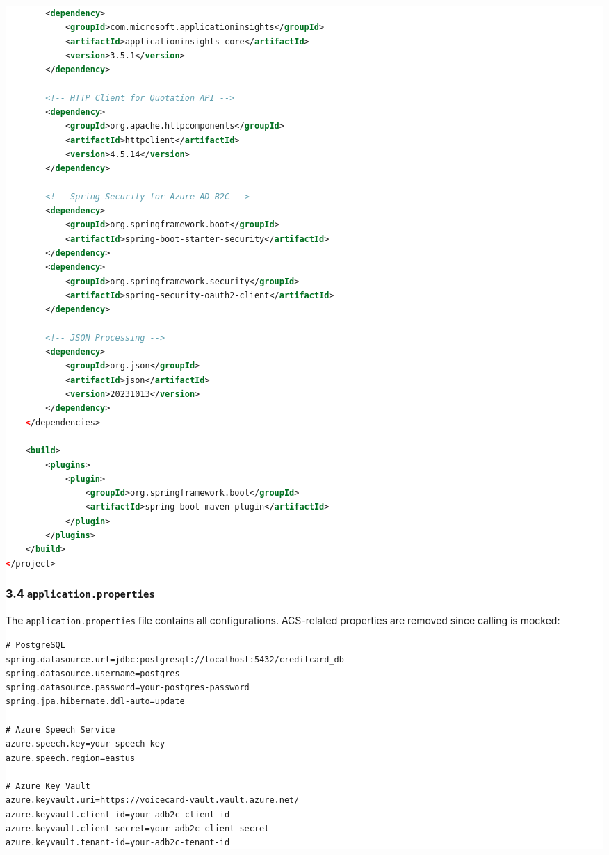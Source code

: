 ```xml
        <dependency>
            <groupId>com.microsoft.applicationinsights</groupId>
            <artifactId>applicationinsights-core</artifactId>
            <version>3.5.1</version>
        </dependency>

        <!-- HTTP Client for Quotation API -->
        <dependency>
            <groupId>org.apache.httpcomponents</groupId>
            <artifactId>httpclient</artifactId>
            <version>4.5.14</version>
        </dependency>

        <!-- Spring Security for Azure AD B2C -->
        <dependency>
            <groupId>org.springframework.boot</groupId>
            <artifactId>spring-boot-starter-security</artifactId>
        </dependency>
        <dependency>
            <groupId>org.springframework.security</groupId>
            <artifactId>spring-security-oauth2-client</artifactId>
        </dependency>

        <!-- JSON Processing -->
        <dependency>
            <groupId>org.json</groupId>
            <artifactId>json</artifactId>
            <version>20231013</version>
        </dependency>
    </dependencies>

    <build>
        <plugins>
            <plugin>
                <groupId>org.springframework.boot</groupId>
                <artifactId>spring-boot-maven-plugin</artifactId>
            </plugin>
        </plugins>
    </build>
</project>
```

### 3.4 `application.properties`
The `application.properties` file contains all configurations. ACS-related properties are removed since calling is mocked:

```properties
# PostgreSQL
spring.datasource.url=jdbc:postgresql://localhost:5432/creditcard_db
spring.datasource.username=postgres
spring.datasource.password=your-postgres-password
spring.jpa.hibernate.ddl-auto=update

# Azure Speech Service
azure.speech.key=your-speech-key
azure.speech.region=eastus

# Azure Key Vault
azure.keyvault.uri=https://voicecard-vault.vault.azure.net/
azure.keyvault.client-id=your-adb2c-client-id
azure.keyvault.client-secret=your-adb2c-client-secret
azure.keyvault.tenant-id=your-adb2c-tenant-id

```